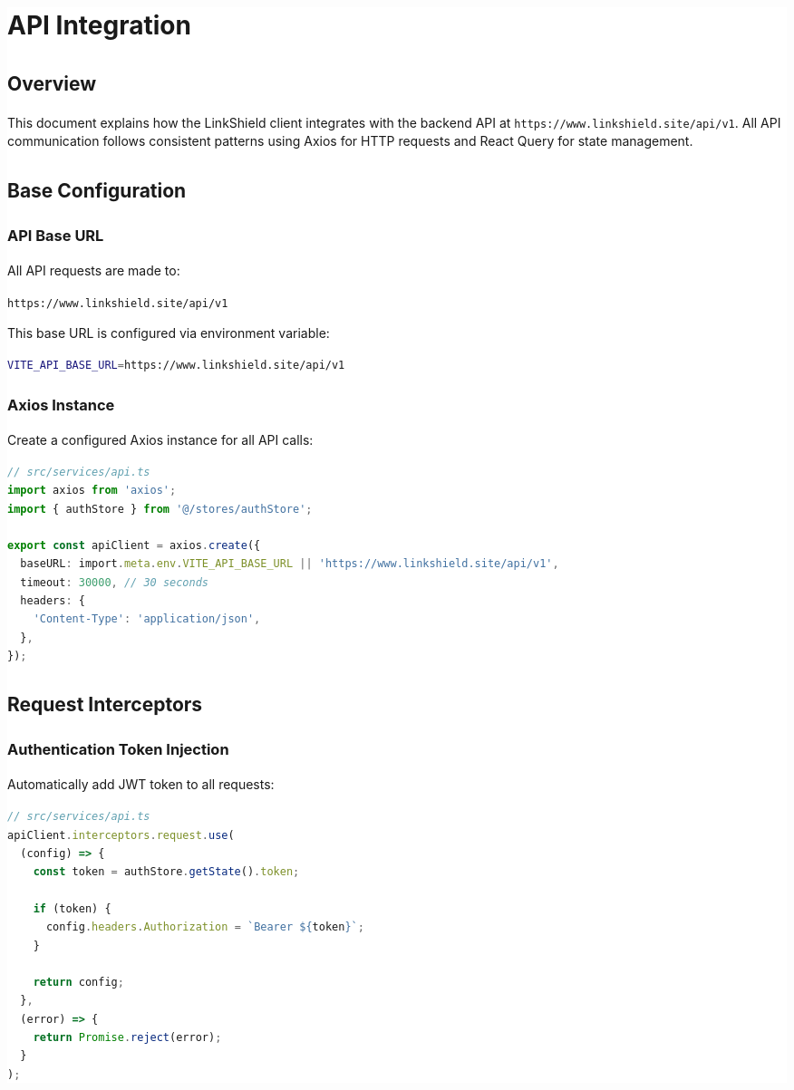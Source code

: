 # API Integration

## Overview

This document explains how the LinkShield client integrates with the backend API at `https://www.linkshield.site/api/v1`. All API communication follows consistent patterns using Axios for HTTP requests and React Query for state management.

## Base Configuration

### API Base URL

All API requests are made to:
```
https://www.linkshield.site/api/v1
```

This base URL is configured via environment variable:
```bash
VITE_API_BASE_URL=https://www.linkshield.site/api/v1
```

### Axios Instance

Create a configured Axios instance for all API calls:

```typescript
// src/services/api.ts
import axios from 'axios';
import { authStore } from '@/stores/authStore';

export const apiClient = axios.create({
  baseURL: import.meta.env.VITE_API_BASE_URL || 'https://www.linkshield.site/api/v1',
  timeout: 30000, // 30 seconds
  headers: {
    'Content-Type': 'application/json',
  },
});
```

## Request Interceptors

### Authentication Token Injection

Automatically add JWT token to all requests:

```typescript
// src/services/api.ts
apiClient.interceptors.request.use(
  (config) => {
    const token = authStore.getState().token;
    
    if (token) {
      config.headers.Authorization = `Bearer ${token}`;
    }
    
    return config;
  },
  (error) => {
    return Promise.reject(error);
  }
);
```
